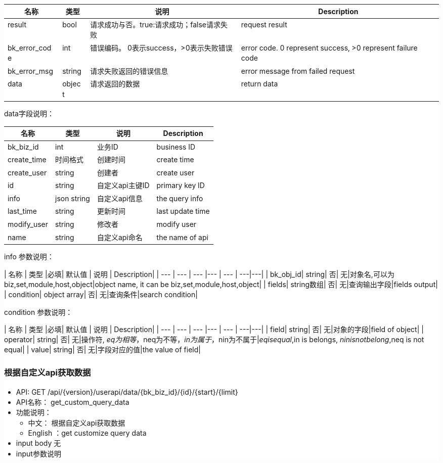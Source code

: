 | 名称  | 类型  | 说明 |Description|
|---|---|---|---|
| result | bool | 请求成功与否。true:请求成功；false请求失败 |request result|
| bk_error_code | int | 错误编码。 0表示success，>0表示失败错误 |error code. 0 represent success, >0 represent failure code |
| bk_error_msg | string | 请求失败返回的错误信息 |error message from failed request|
| data | object| 请求返回的数据 |return data|

data字段说明：

| 名称  | 类型  | 说明 |Description|
|---|---|---|--- |
| bk_biz_id|int| 业务ID| business ID|
| create_time|时间格式| 创建时间|create time |
| create_user|string| 创建者|create user|
| id|string| 自定义api主键ID|primary key ID|
| info|json string| 自定义api信息| the query info|
| last_time|string| 更新时间|last update time |
| modify_user|string| 修改者| modify user|
| name|string| 自定义api命名|the name of api|

info 参数说明：

| 名称  | 类型 |必填| 默认值 | 说明 | Description|
| ---  | ---  | --- |---  | --- | ---|---|
| bk_obj_id| string| 否| 无|对象名,可以为biz,set,module,host,object|object name, it can be biz,set,module,host,object|
| fields| string数组| 否| 无|查询输出字段|fields output|
| condition| object array| 否| 无|查询条件|search condition|

condition 参数说明：

| 名称  | 类型 |必填| 默认值 | 说明 | Description|
| ---  | ---  | --- |---  | --- | ---|---|
| field| string| 否| 无|对象的字段|field of object|
| operator| string| 否| 无|操作符, $eq为相等，$neq为不等，$in为属于，$nin为不属于|$eq is equal,$in is belongs, $nin is not belong,$neq is not equal|
| value| string| 否| 无|字段对应的值|the value of field|

### 根据自定义api获取数据

*  API:
GET /api/{version}/userapi/data/{bk_biz_id}/{id}/{start}/{limit}
* API名称：  get_custom_query_data
* 功能说明：
	* 中文： 根据自定义api获取数据
	* English ：get customize query data
*  input body
无
* input参数说明
